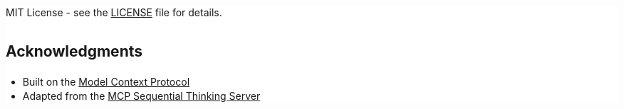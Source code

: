 MIT License - see the [LICENSE](LICENSE) file for details.

## Acknowledgments

- Built on the
  [Model Context Protocol](https://github.com/modelcontextprotocol)
- Adapted from the
  [MCP Sequential Thinking Server](https://github.com/modelcontextprotocol/servers/blob/main/src/sequentialthinking/index.ts)
